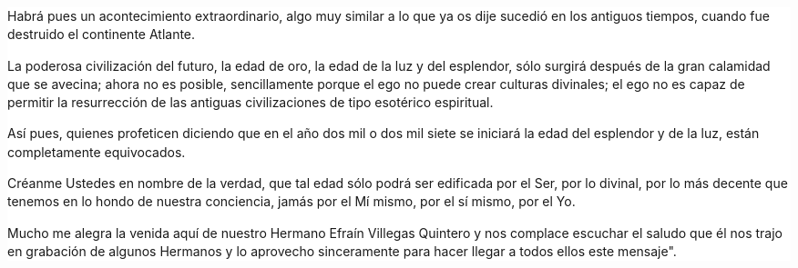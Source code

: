 Habrá pues un acontecimiento extraordinario, algo muy similar a lo que ya os dije sucedió en los antiguos tiempos, cuando fue destruido el continente Atlante.

La poderosa civilización del futuro, la edad de oro, la edad de la luz y del esplendor, sólo surgirá después de la gran calamidad que se avecina; ahora no es posible, sencillamente porque el ego no puede crear culturas divinales; el ego no es capaz de permitir la resurrección de las antiguas civilizaciones de tipo esotérico espiritual.

Así pues, quienes profeticen diciendo que en el año dos mil o dos mil siete se iniciará la edad del esplendor y de la luz, están completamente equivocados.

Créanme Ustedes en nombre de la verdad, que tal edad sólo podrá ser edificada por el Ser, por lo divinal, por lo más decente que tenemos en lo hondo de nuestra conciencia, jamás por el Mí mismo, por el sí mismo, por el Yo.

Mucho me alegra la venida aquí de nuestro Hermano Efraín Villegas Quintero y nos complace escuchar el saludo que él nos trajo en grabación de algunos Hermanos y lo aprovecho sinceramente para hacer llegar a todos ellos este mensaje".

